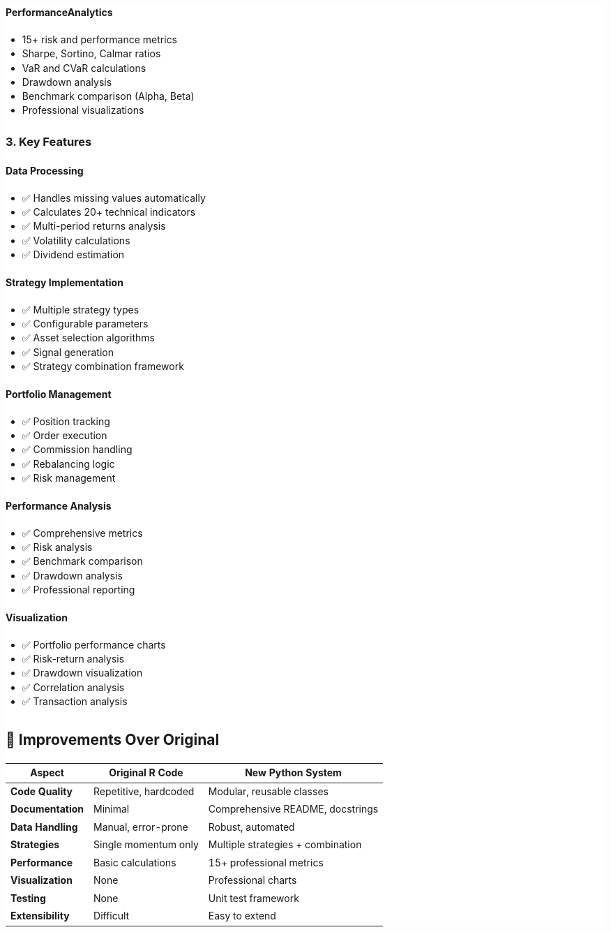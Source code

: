 #### **PerformanceAnalytics**
- 15+ risk and performance metrics
- Sharpe, Sortino, Calmar ratios
- VaR and CVaR calculations
- Drawdown analysis
- Benchmark comparison (Alpha, Beta)
- Professional visualizations

### 3. **Key Features**

#### **Data Processing**
- ✅ Handles missing values automatically
- ✅ Calculates 20+ technical indicators
- ✅ Multi-period returns analysis
- ✅ Volatility calculations
- ✅ Dividend estimation

#### **Strategy Implementation**
- ✅ Multiple strategy types
- ✅ Configurable parameters
- ✅ Asset selection algorithms
- ✅ Signal generation
- ✅ Strategy combination framework

#### **Portfolio Management**
- ✅ Position tracking
- ✅ Order execution
- ✅ Commission handling
- ✅ Rebalancing logic
- ✅ Risk management

#### **Performance Analysis**
- ✅ Comprehensive metrics
- ✅ Risk analysis
- ✅ Benchmark comparison
- ✅ Drawdown analysis
- ✅ Professional reporting

#### **Visualization**
- ✅ Portfolio performance charts
- ✅ Risk-return analysis
- ✅ Drawdown visualization
- ✅ Correlation analysis
- ✅ Transaction analysis

## 🚀 Improvements Over Original

| Aspect | Original R Code | New Python System |
|--------|----------------|-------------------|
| **Code Quality** | Repetitive, hardcoded | Modular, reusable classes |
| **Documentation** | Minimal | Comprehensive README, docstrings |
| **Data Handling** | Manual, error-prone | Robust, automated |
| **Strategies** | Single momentum only | Multiple strategies + combination |
| **Performance** | Basic calculations | 15+ professional metrics |
| **Visualization** | None | Professional charts |
| **Testing** | None | Unit test framework |
| **Extensibility** | Difficult | Easy to extend |